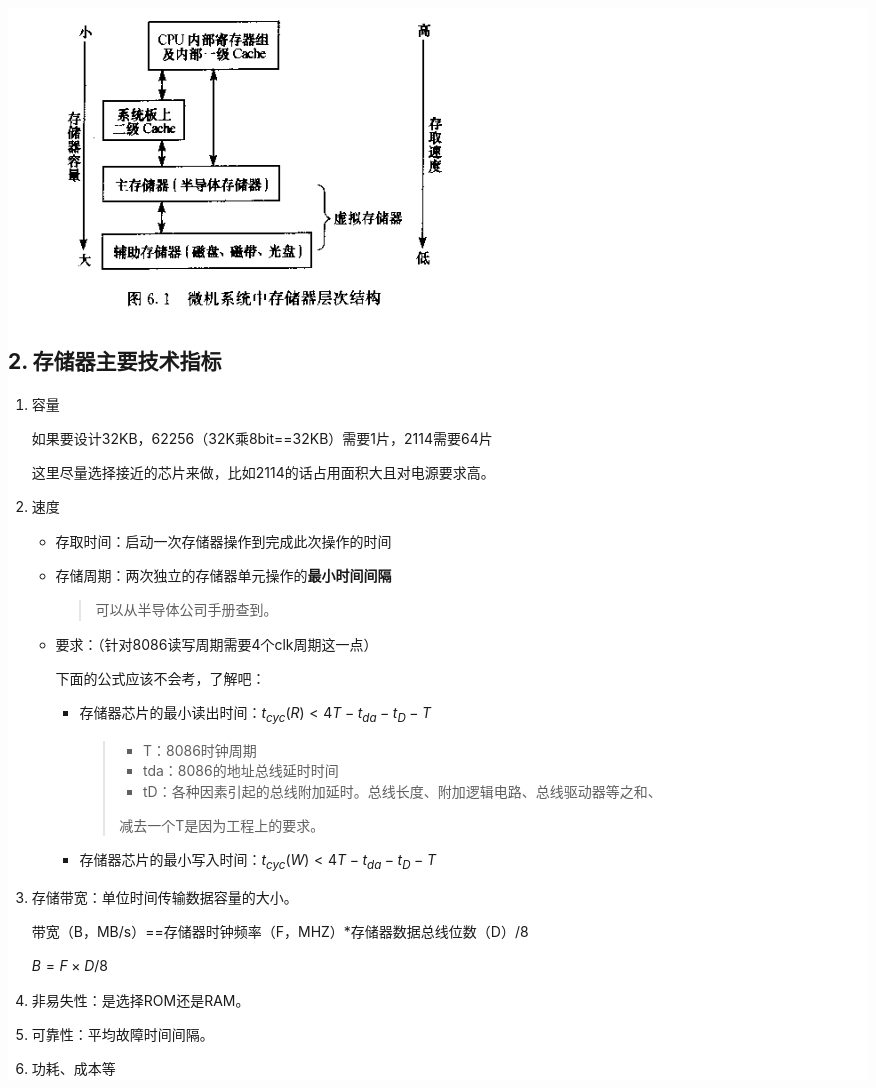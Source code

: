   ![1](Pic6/1.png)

## 2. 存储器主要技术指标

1. 容量

   如果要设计32KB，62256（32K乘8bit==32KB）需要1片，2114需要64片

   这里尽量选择接近的芯片来做，比如2114的话占用面积大且对电源要求高。

2. 速度

   - 存取时间：启动一次存储器操作到完成此次操作的时间

   - 存储周期：两次独立的存储器单元操作的**最小时间间隔**

     > 可以从半导体公司手册查到。

   - 要求：（针对8086读写周期需要4个clk周期这一点）

     下面的公式应该不会考，了解吧：

     - 存储器芯片的最小读出时间：$t_{cyc}(R)<4T-t_{da}-t_D-T$

       > - T：8086时钟周期
       > - tda：8086的地址总线延时时间
       > - tD：各种因素引起的总线附加延时。总线长度、附加逻辑电路、总线驱动器等之和、
       >
       > 减去一个T是因为工程上的要求。

     - 存储器芯片的最小写入时间：$t_{cyc}(W)<4T-t_{da}-t_D-T$

3. 存储带宽：单位时间传输数据容量的大小。

   带宽（B，MB/s）==存储器时钟频率（F，MHZ）*存储器数据总线位数（D）/8

   $B=F\times D/8$

4. 非易失性：是选择ROM还是RAM。

5. 可靠性：平均故障时间间隔。

6. 功耗、成本等
